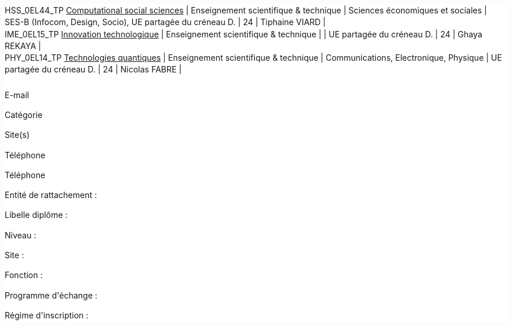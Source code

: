 HSS_0EL44_TP [Computational social sciences](/catalogue/2024-2025/ue/24915/HSS-0EL44-TP-computational-social-sciences?from=P5023 "Computational social sciences") | Enseignement scientifique & technique | Sciences économiques et sociales | SES-B (Infocom, Design, Socio), UE partagée du créneau D. | 24 | Tiphaine VIARD |   
IME_0EL15_TP [Innovation technologique](/catalogue/2024-2025/ue/11083/IME-0EL15-TP-innovation-technologique?from=P5023 "Innovation technologique") | Enseignement scientifique & technique |  | UE partagée du créneau D. | 24 | Ghaya REKAYA |  [ ](https://ecampus.paris-saclay.fr/course/view.php?id=20588)  
PHY_0EL14_TP [Technologies quantiques](/catalogue/2024-2025/ue/22182/PHY-0EL14-TP-technologies-quantiques?from=P5023 "Technologies quantiques") | Enseignement scientifique & technique | Communications, Electronique, Physique | UE partagée du créneau D. | 24 | Nicolas FABRE |  [ ](https://sites.google.com/view/personalpagenicolasfabre/teaching)  
  
###

E-mail

Catégorie

Site(s)

Téléphone

Téléphone

Entité de rattachement :

Libelle diplôme :

Niveau :

Site :

Fonction :

Programme d'échange :

Régime d'inscription :

